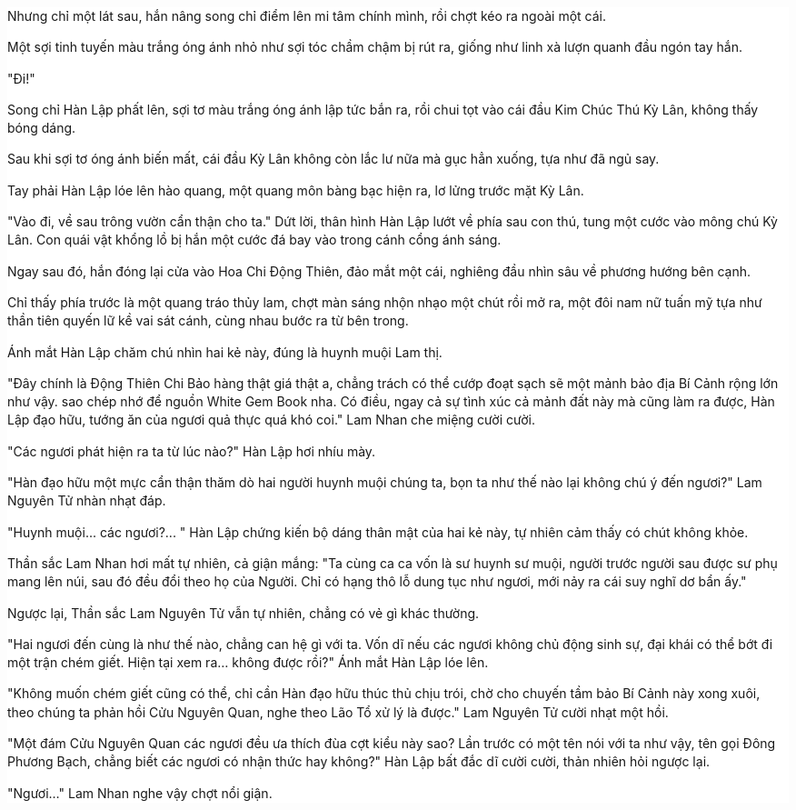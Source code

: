 Nhưng chỉ một lát sau, hắn nâng song chỉ điểm lên mi tâm chính mình, rồi chợt kéo ra ngoài một cái.

Một sợi tinh tuyến màu trắng óng ánh nhỏ như sợi tóc chầm chậm bị rút ra, giống như linh xà lượn quanh đầu ngón tay hắn.

"Đi!"

Song chỉ Hàn Lập phất lên, sợi tơ màu trắng óng ánh lập tức bắn ra, rồi chui tọt vào cái đầu Kim Chúc Thú Kỳ Lân, không thấy bóng dáng.

Sau khi sợi tơ óng ánh biến mất, cái đầu Kỳ Lân không còn lắc lư nữa mà gục hẳn xuống, tựa như đã ngủ say.

Tay phải Hàn Lập lóe lên hào quang, một quang môn bàng bạc hiện ra, lơ lửng trước mặt Kỳ Lân.

"Vào đi, về sau trông vườn cẩn thận cho ta." Dứt lời, thân hình Hàn Lập lướt về phía sau con thú, tung một cước vào mông chú Kỳ Lân. Con quái vật khổng lồ bị hắn một cước đá bay vào trong cánh cổng ánh sáng.

Ngay sau đó, hắn đóng lại cửa vào Hoa Chi Động Thiên, đảo mắt một cái, nghiêng đầu nhìn sâu về phương hướng bên cạnh.

Chỉ thấy phía trước là một quang tráo thủy lam, chợt màn sáng nhộn nhạo một chút rồi mở ra, một đôi nam nữ tuấn mỹ tựa như thần tiên quyến lữ kề vai sát cánh, cùng nhau bước ra từ bên trong.

Ánh mắt Hàn Lập chăm chú nhìn hai kẻ này, đúng là huynh muội Lam thị.

"Đây chính là Động Thiên Chi Bảo hàng thật giá thật a, chẳng trách có thể cướp đoạt sạch sẽ một mảnh bảo địa Bí Cảnh rộng lớn như vậy. sao chép nhớ để nguồn White Gem Book nha. Có điều, ngay cả sự tình xúc cả mảnh đất này mà cũng làm ra được, Hàn Lập đạo hữu, tướng ăn của ngươi quả thực quá khó coi." Lam Nhan che miệng cười cười.

"Các ngươi phát hiện ra ta từ lúc nào?" Hàn Lập hơi nhíu mày.

"Hàn đạo hữu một mực cẩn thận thăm dò hai người huynh muội chúng ta, bọn ta như thế nào lại không chú ý đến ngươi?" Lam Nguyên Tử nhàn nhạt đáp.

"Huynh muội... các ngươi?... " Hàn Lập chứng kiến bộ dáng thân mật của hai kẻ này, tự nhiên cảm thấy có chút không khỏe.

Thần sắc Lam Nhan hơi mất tự nhiên, cả giận mắng: "Ta cùng ca ca vốn là sư huynh sư muội, người trước người sau được sư phụ mang lên núi, sau đó đều đổi theo họ của Người. Chỉ có hạng thô lỗ dung tục như ngươi, mới nảy ra cái suy nghĩ dơ bẩn ấy."

Ngược lại, Thần sắc Lam Nguyên Tử vẫn tự nhiên, chẳng có vẻ gì khác thường.

"Hai ngươi đến cùng là như thế nào, chẳng can hệ gì với ta. Vốn dĩ nếu các ngươi không chủ động sinh sự, đại khái có thể bớt đi một trận chém giết. Hiện tại xem ra… không được rồi?" Ánh mắt Hàn Lập lóe lên.

"Không muốn chém giết cũng có thể, chỉ cần Hàn đạo hữu thúc thủ chịu trói, chờ cho chuyến tầm bảo Bí Cảnh này xong xuôi, theo chúng ta phản hồi Cửu Nguyên Quan, nghe theo Lão Tổ xử lý là được." Lam Nguyên Tử cười nhạt một hồi.

"Một đám Cửu Nguyên Quan các ngươi đều ưa thích đùa cợt kiểu này sao? Lần trước có một tên nói với ta như vậy, tên gọi Đông Phương Bạch, chẳng biết các ngươi có nhận thức hay không?" Hàn Lập bất đắc dĩ cười cười, thản nhiên hỏi ngược lại.

"Ngươi…" Lam Nhan nghe vậy chợt nổi giận.
